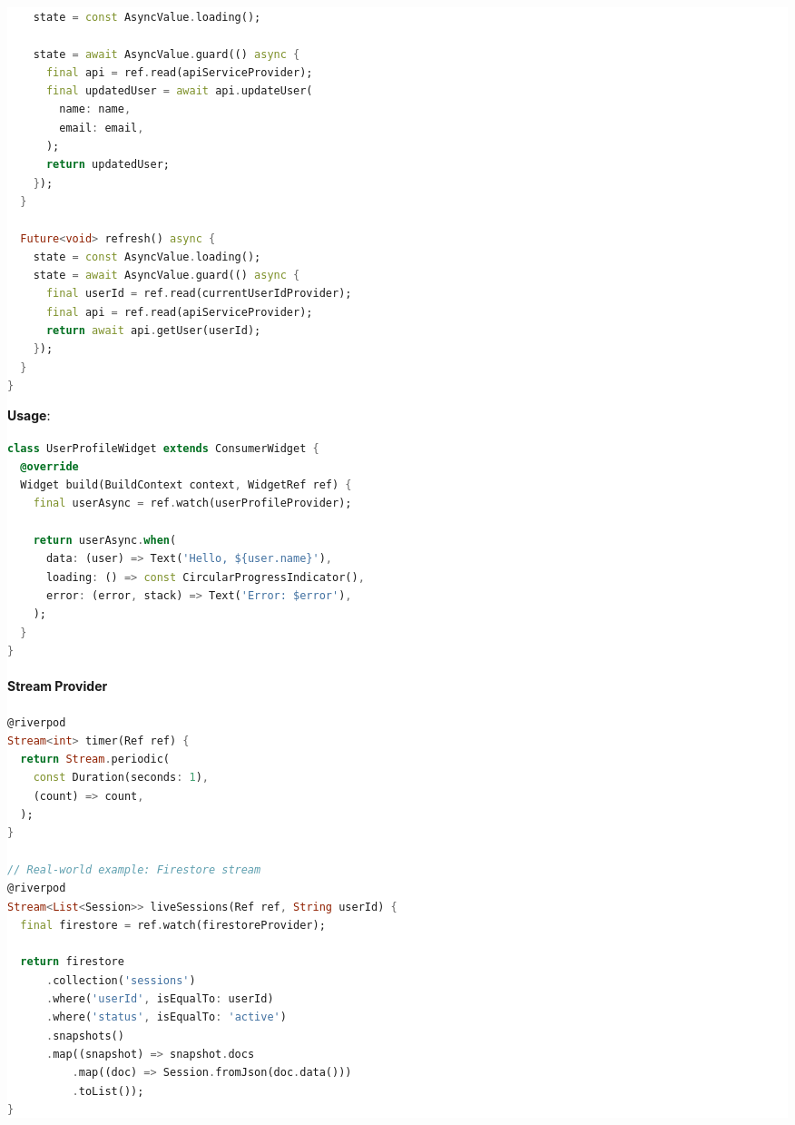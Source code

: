 ```dart
    state = const AsyncValue.loading();

    state = await AsyncValue.guard(() async {
      final api = ref.read(apiServiceProvider);
      final updatedUser = await api.updateUser(
        name: name,
        email: email,
      );
      return updatedUser;
    });
  }

  Future<void> refresh() async {
    state = const AsyncValue.loading();
    state = await AsyncValue.guard(() async {
      final userId = ref.read(currentUserIdProvider);
      final api = ref.read(apiServiceProvider);
      return await api.getUser(userId);
    });
  }
}
```

**Usage**:
```dart
class UserProfileWidget extends ConsumerWidget {
  @override
  Widget build(BuildContext context, WidgetRef ref) {
    final userAsync = ref.watch(userProfileProvider);

    return userAsync.when(
      data: (user) => Text('Hello, ${user.name}'),
      loading: () => const CircularProgressIndicator(),
      error: (error, stack) => Text('Error: $error'),
    );
  }
}
```

#### Stream Provider

```dart
@riverpod
Stream<int> timer(Ref ref) {
  return Stream.periodic(
    const Duration(seconds: 1),
    (count) => count,
  );
}

// Real-world example: Firestore stream
@riverpod
Stream<List<Session>> liveSessions(Ref ref, String userId) {
  final firestore = ref.watch(firestoreProvider);

  return firestore
      .collection('sessions')
      .where('userId', isEqualTo: userId)
      .where('status', isEqualTo: 'active')
      .snapshots()
      .map((snapshot) => snapshot.docs
          .map((doc) => Session.fromJson(doc.data()))
          .toList());
}
```